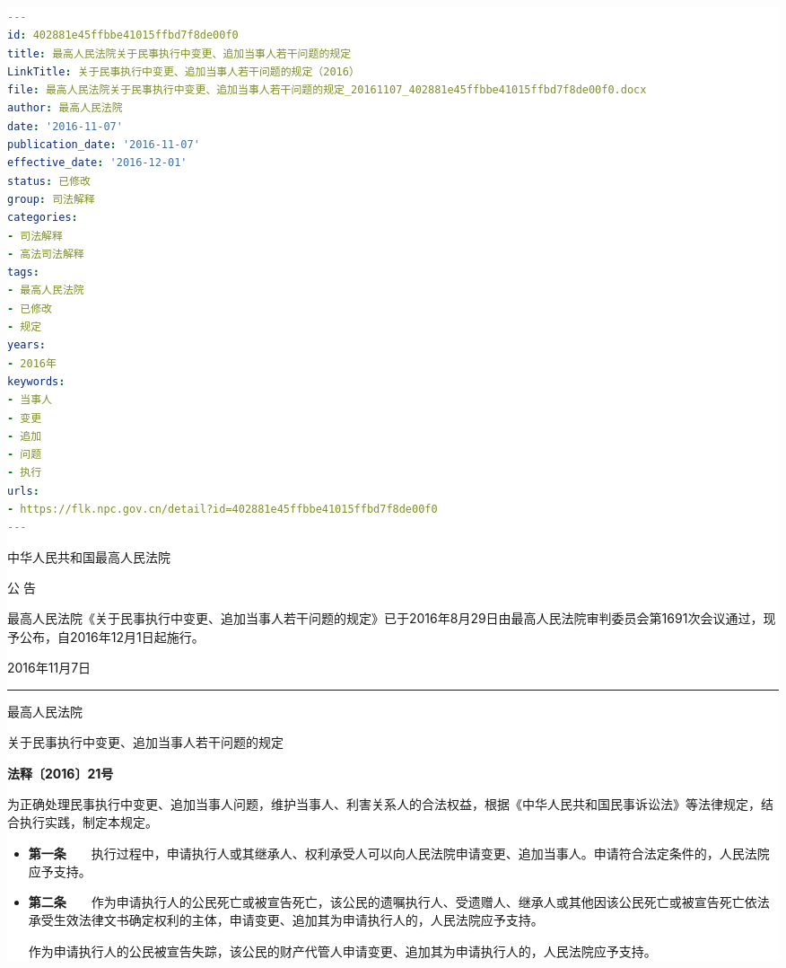 ```yaml
---
id: 402881e45ffbbe41015ffbd7f8de00f0
title: 最高人民法院关于民事执行中变更、追加当事人若干问题的规定
LinkTitle: 关于民事执行中变更、追加当事人若干问题的规定（2016）
file: 最高人民法院关于民事执行中变更、追加当事人若干问题的规定_20161107_402881e45ffbbe41015ffbd7f8de00f0.docx
author: 最高人民法院
date: '2016-11-07'
publication_date: '2016-11-07'
effective_date: '2016-12-01'
status: 已修改
group: 司法解释
categories:
- 司法解释
- 高法司法解释
tags:
- 最高人民法院
- 已修改
- 规定
years:
- 2016年
keywords:
- 当事人
- 变更
- 追加
- 问题
- 执行
urls:
- https://flk.npc.gov.cn/detail?id=402881e45ffbbe41015ffbd7f8de00f0
---
```


中华人民共和国最高人民法院

公 告

最高人民法院《关于民事执行中变更、追加当事人若干问题的规定》已于2016年8月29日由最高人民法院审判委员会第1691次会议通过，现予公布，自2016年12月1日起施行。

2016年11月7日

---

最高人民法院

关于民事执行中变更、追加当事人若干问题的规定

**法释〔2016〕21号**

为正确处理民事执行中变更、追加当事人问题，维护当事人、利害关系人的合法权益，根据《中华人民共和国民事诉讼法》等法律规定，结合执行实践，制定本规定。

- **第一条**　　执行过程中，申请执行人或其继承人、权利承受人可以向人民法院申请变更、追加当事人。申请符合法定条件的，人民法院应予支持。

- **第二条**　　作为申请执行人的公民死亡或被宣告死亡，该公民的遗嘱执行人、受遗赠人、继承人或其他因该公民死亡或被宣告死亡依法承受生效法律文书确定权利的主体，申请变更、追加其为申请执行人的，人民法院应予支持。

  作为申请执行人的公民被宣告失踪，该公民的财产代管人申请变更、追加其为申请执行人的，人民法院应予支持。
